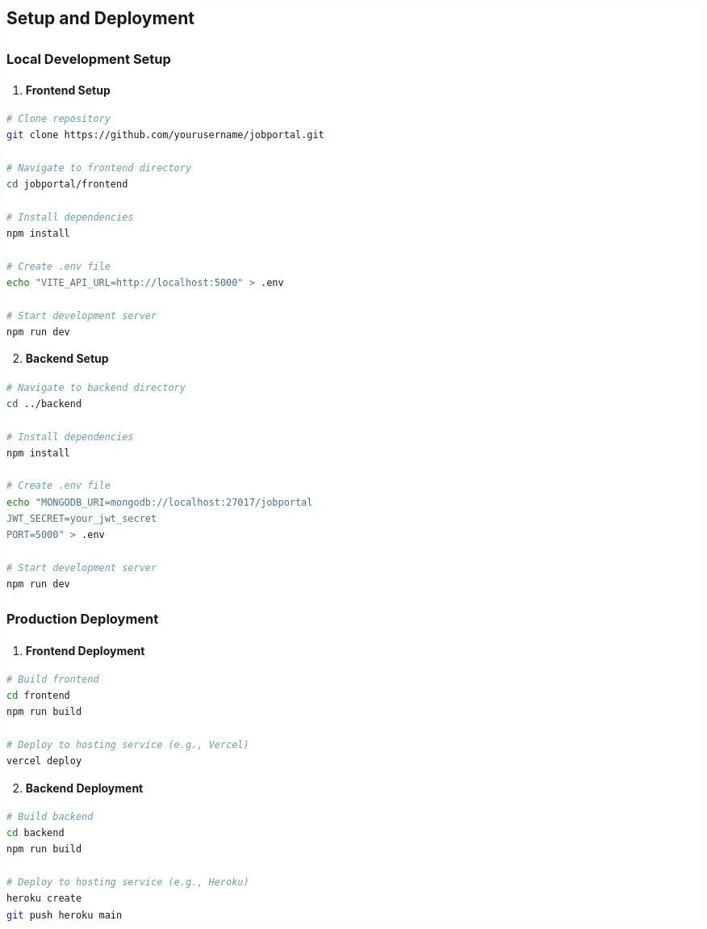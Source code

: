 ## Setup and Deployment

### Local Development Setup

1. **Frontend Setup**
```bash
# Clone repository
git clone https://github.com/yourusername/jobportal.git

# Navigate to frontend directory
cd jobportal/frontend

# Install dependencies
npm install

# Create .env file
echo "VITE_API_URL=http://localhost:5000" > .env

# Start development server
npm run dev
```

2. **Backend Setup**
```bash
# Navigate to backend directory
cd ../backend

# Install dependencies
npm install

# Create .env file
echo "MONGODB_URI=mongodb://localhost:27017/jobportal
JWT_SECRET=your_jwt_secret
PORT=5000" > .env

# Start development server
npm run dev
```

### Production Deployment

1. **Frontend Deployment**
```bash
# Build frontend
cd frontend
npm run build

# Deploy to hosting service (e.g., Vercel)
vercel deploy
```

2. **Backend Deployment**
```bash
# Build backend
cd backend
npm run build

# Deploy to hosting service (e.g., Heroku)
heroku create
git push heroku main
```
